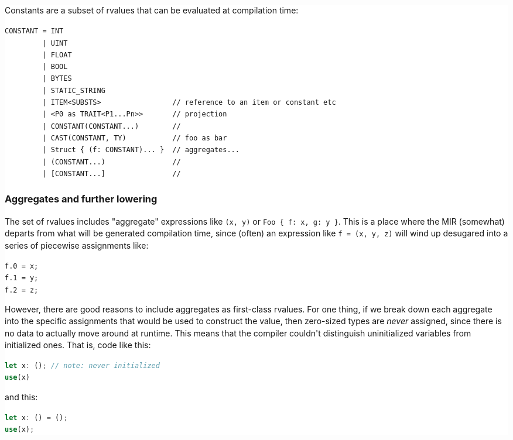 Constants are a subset of rvalues that can be evaluated at compilation
time:

    CONSTANT = INT
             | UINT
             | FLOAT
             | BOOL
             | BYTES
             | STATIC_STRING
             | ITEM<SUBSTS>                 // reference to an item or constant etc
             | <P0 as TRAIT<P1...Pn>>       // projection
             | CONSTANT(CONSTANT...)        // 
             | CAST(CONSTANT, TY)           // foo as bar
             | Struct { (f: CONSTANT)... }  // aggregates...
             | (CONSTANT...)                //
             | [CONSTANT...]                //

### Aggregates and further lowering

The set of rvalues includes "aggregate" expressions like `(x, y)` or
`Foo { f: x, g: y }`. This is a place where the MIR (somewhat) departs
from what will be generated compilation time, since (often) an
expression like `f = (x, y, z)` will wind up desugared into a series
of piecewise assignments like:

    f.0 = x;
    f.1 = y;
    f.2 = z;

However, there are good reasons to include aggregates as first-class
rvalues. For one thing, if we break down each aggregate into the
specific assignments that would be used to construct the value, then
zero-sized types are *never* assigned, since there is no data to
actually move around at runtime. This means that the compiler couldn't
distinguish uninitialized variables from initialized ones. That is,
code like this:

```rust
let x: (); // note: never initialized
use(x)
```

and this:

```rust
let x: () = ();
use(x);
```


[proto-crate]: https://github.com/nikomatsakis/rust/tree/mir/src/librustc_mir
[repr]: https://github.com/nikomatsakis/rust/blob/mir/src/librustc_mir/repr.rs
[build]: https://github.com/nikomatsakis/rust/tree/mir/src/librustc_mir/build
[hir]: https://github.com/nikomatsakis/rust/blob/mir/src/librustc_mir/hir.rs
[1191]: https://github.com/rust-lang/rfcs/pull/1191
[tcx]: https://github.com/nikomatsakis/rust/blob/mir/src/librustc_mir/tcx/mod.rs